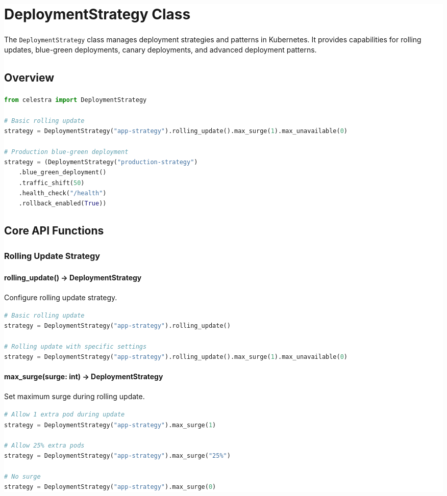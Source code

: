# DeploymentStrategy Class

The `DeploymentStrategy` class manages deployment strategies and patterns in Kubernetes. It provides capabilities for rolling updates, blue-green deployments, canary deployments, and advanced deployment patterns.

## Overview

```python
from celestra import DeploymentStrategy

# Basic rolling update
strategy = DeploymentStrategy("app-strategy").rolling_update().max_surge(1).max_unavailable(0)

# Production blue-green deployment
strategy = (DeploymentStrategy("production-strategy")
    .blue_green_deployment()
    .traffic_shift(50)
    .health_check("/health")
    .rollback_enabled(True))
```

## Core API Functions

### Rolling Update Strategy

#### rolling_update() -> DeploymentStrategy
Configure rolling update strategy.

```python
# Basic rolling update
strategy = DeploymentStrategy("app-strategy").rolling_update()

# Rolling update with specific settings
strategy = DeploymentStrategy("app-strategy").rolling_update().max_surge(1).max_unavailable(0)
```

#### max_surge(surge: int) -> DeploymentStrategy
Set maximum surge during rolling update.

```python
# Allow 1 extra pod during update
strategy = DeploymentStrategy("app-strategy").max_surge(1)

# Allow 25% extra pods
strategy = DeploymentStrategy("app-strategy").max_surge("25%")

# No surge
strategy = DeploymentStrategy("app-strategy").max_surge(0)
```
